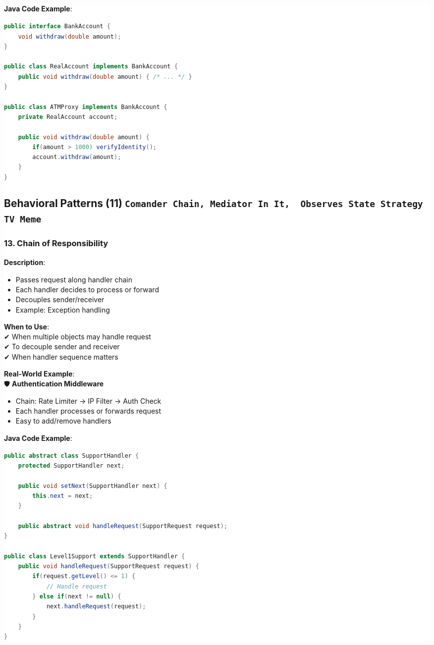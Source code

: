 **Java Code Example**:
```java
public interface BankAccount {
    void withdraw(double amount);
}

public class RealAccount implements BankAccount {
    public void withdraw(double amount) { /* ... */ }
}

public class ATMProxy implements BankAccount {
    private RealAccount account;
    
    public void withdraw(double amount) {
        if(amount > 1000) verifyIdentity();
        account.withdraw(amount);
    }
}
```

## Behavioral Patterns (11) `Comander Chain, Mediator In It,  Observes State Strategy TV Meme`

### 13. Chain of Responsibility
**Description**:
- Passes request along handler chain
- Each handler decides to process or forward
- Decouples sender/receiver
- Example: Exception handling

**When to Use**:  
✔ When multiple objects may handle request  
✔ To decouple sender and receiver  
✔ When handler sequence matters

**Real-World Example**:  
🛡️ **Authentication Middleware**
- Chain: Rate Limiter → IP Filter → Auth Check
- Each handler processes or forwards request
- Easy to add/remove handlers

**Java Code Example**:
```java
public abstract class SupportHandler {
    protected SupportHandler next;
    
    public void setNext(SupportHandler next) {
        this.next = next;
    }
    
    public abstract void handleRequest(SupportRequest request);
}

public class Level1Support extends SupportHandler {
    public void handleRequest(SupportRequest request) {
        if(request.getLevel() <= 1) {
            // Handle request
        } else if(next != null) {
            next.handleRequest(request);
        }
    }
}
```
